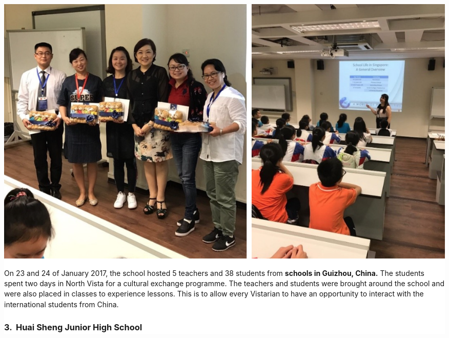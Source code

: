 ![](/images/Guiyang%20Department%20of%20Education%202.png)

On 23 and 24 of January 2017, the school hosted 5 teachers and 38 students from&nbsp;**schools in Guizhou, China.**&nbsp;The students spent two days in North Vista for a cultural exchange programme. The teachers and students were brought around the school and were also placed in classes to experience lessons. This is to allow every Vistarian to have an opportunity to interact with the international students from China.

### 3. &nbsp;Huai Sheng Junior High School
